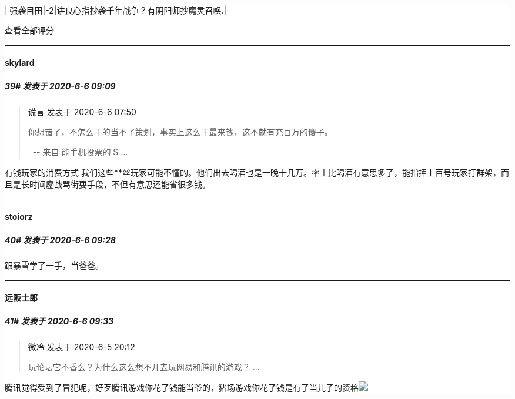 | 强袭目田|-2|讲良心指抄袭千年战争？有阴阳师抄魔灵召唤.|



查看全部评分






-----

####  skylard  
##### 39#       发表于 2020-6-6 09:09



<blockquote><a href="httphttps://bbs.saraba1st.com/2b/forum.php?mod=redirect&amp;goto=findpost&amp;pid=47694571&amp;ptid=1939806" target="_blank">谎言 发表于 2020-6-6 07:50</a>

你想错了，不怎么干的当不了策划，事实上这么干最来钱，这不就有充百万的傻子。


  -- 来自 能手机投票的 S ...</blockquote>
有钱玩家的消费方式 我们这些**丝玩家可能不懂的。他们出去喝酒也是一晚十几万。率土比喝酒有意思多了，能指挥上百号玩家打群架，而且是长时间鏖战骂街耍手段，不但有意思还能省很多钱。







-----

####  stoiorz  
##### 40#       发表于 2020-6-6 09:28




跟暴雪学了一手，当爸爸。







-----

####  远阪士郎  
##### 41#       发表于 2020-6-6 09:33



<blockquote><a href="httphttps://bbs.saraba1st.com/2b/forum.php?mod=redirect&amp;goto=findpost&amp;pid=47690718&amp;ptid=1939806" target="_blank">微冷 发表于 2020-6-5 20:12</a>

玩论坛它不香么？为什么这么想不开去玩网易和腾讯的游戏？ ...</blockquote>
腾讯觉得受到了冒犯呢，好歹腾讯游戏你花了钱能当爷的，猪场游戏你花了钱是有了当儿子的资格<img src="https://static.saraba1st.com/image/smiley/face2017/067.png" referrerpolicy="no-referrer">






